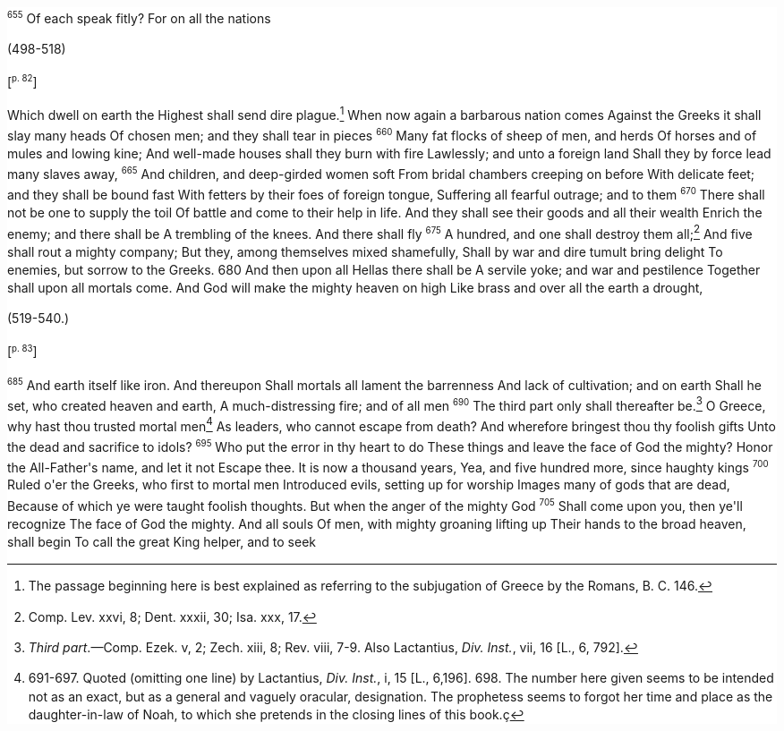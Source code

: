 <span id="v655"><sup><small>655</small></sup></span> Of each speak fitly? For on all the nations

(498-518)

<span id="p82">[<sup><small>p. 82</small></sup>]</span>

Which dwell on earth the Highest shall send dire plague.[^657]
When now again a barbarous nation comes
Against the Greeks it shall slay many heads
Of chosen men; and they shall tear in pieces
<span id="v660"><sup><small>660</small></sup></span> Many fat flocks of sheep of men, and herds
Of horses and of mules and lowing kine;
And well-made houses shall they burn with fire
Lawlessly; and unto a foreign land
Shall they by force lead many slaves away,
<span id="v665"><sup><small>665</small></sup></span> And children, and deep-girded women soft
From bridal chambers creeping on before
With delicate feet; and they shall be bound fast
With fetters by their foes of foreign tongue,
Suffering all fearful outrage; and to them
<span id="v670"><sup><small>670</small></sup></span> There shall not be one to supply the toil
Of battle and come to their help in life.
And they shall see their goods and all their wealth
Enrich the enemy; and there shall be
A trembling of the knees. And there shall fly
<span id="v675"><sup><small>675</small></sup></span> A hundred, and one shall destroy them all;[^675]
And five shall rout a mighty company;
But they, among themselves mixed shamefully,
Shall by war and dire tumult bring delight
To enemies, but sorrow to the Greeks.
680	And then upon all Hellas there shall be
A servile yoke; and war and pestilence
Together shall upon all mortals come.
And God will make the mighty heaven on high
Like brass and over all the earth a drought,

(519-540.)

<span id="p83">[<sup><small>p. 83</small></sup>]</span>

<span id="v685"><sup><small>685</small></sup></span> And earth itself like iron. And thereupon
Shall mortals all lament the barrenness
And lack of cultivation; and on earth
Shall he set, who created heaven and earth,
A much-distressing fire; and of all men
<span id="v690"><sup><small>690</small></sup></span> The third part only shall thereafter be.[^690]
O Greece, why hast thou trusted mortal men[^691]
As leaders, who cannot escape from death?
And wherefore bringest thou thy foolish gifts
Unto the dead and sacrifice to idols?
<span id="v695"><sup><small>695</small></sup></span> Who put the error in thy heart to do
These things and leave the face of God the mighty?
Honor the All-Father's name, and let it not
Escape thee. It is now a thousand years,
Yea, and five hundred more, since haughty kings
<span id="v700"><sup><small>700</small></sup></span> Ruled o'er the Greeks, who first to mortal men
Introduced evils, setting up for worship
Images many of gods that are dead,
Because of which ye were taught foolish thoughts.
But when the anger of the mighty God
<span id="v705"><sup><small>705</small></sup></span> Shall come upon you, then ye'll recognize
The face of God the mighty. And all souls
Of men, with mighty groaning lifting up
Their hands to the broad heaven, shall begin
To call the great King helper, and to seek

[^1]: This third book of the Oracles is the most interesting and important of the entire collection. It is by far the longest, containing in the Greek text 829 verses. It is believed to be mainly of Jewish origin. In its present form, however, it is obviously a compilation of several distinct groups of oracles, one of which, lines 117-361 (Greek text, 97-294), contains the oldest portion of the Sibylline Oracles as they now exist. Two quite extensive fragments which have been preserved by Theophilus are by him said to have stood at the beginning of the Sibyl's prophecy and probably formed an introduction to this section of our third book (see Appendix, p. 267). In place of this more ancient introduction the compiler of our collection has inserted the first 116 lines of this book, which may be again subdivided into three parts, which appear to be so many separate fragments; lines 1-75, 76-111, 112-116. In some editions the first 75 lines (Greek text, 1-62) are appended to the preceding book, and some MSS. preface this book with the words, “Again in her third tome she says these things from the second discourse concerning God.” Other clearly distinguishable sections of this book are the following: lines 362-616, 616-1003, 1004-1031 (Greek text, 295-488, 489-808, 809-827). The last section purports to he a personal vindication of the Sibyl.
[^28]: _Mother Tethys_.—Wife of Oceanus, mother of the rivers, and the nymphs, three thousand in number. See Hesiod, _Theog._, 335, _ff_.
[^30]: _Four-lettered Adam_.—The ingenuity which seer, in the four letters of this name the Greek initials of the words for east, west, north, and south surpasses even that noted in book i, 102, where Hades is traced in the word Adam. But Augustine adopts this, and says: “According to the Greek tongue, Adam himself signifies the whole world. For there are four letters, A, D, A, M, and in Greek speech these are the initial letters of the four quarters of the earth.” {Greek _?Anatolh'_}, east; {Greek _Du'sis_}, west; {Greek _?Arktos_}, north; {Greek _Meshmbri'a_} south. Eharratio in Psalmum, xcv, 15 [L., 37, 1236]. See also Tractatus in Joannis, ix, 14, and x, 12 [L., 35, 1465, 1473].
[^55]: The time when Rome obtained full control of Egypt was when Augustus became the undisputed master of the regions all about the Mediterranean Sea, and the Roman empire became fully established. This empire the Sibyl recognizes as beginning about the time of the appearance of the Christ, who was born during the reign of Augustus.
[^58]: _Holy Lord shall come_.—The Messiah, for no other ruler could be described by such language as the writer here employs. This passage is evidence that at least lines 55-75 are of Christian or Jewish Christian authorship.
[^62]: _Three_.—One most naturally thinks here of the famous triumvirate of Antony, Octavius, and Lepidus; but it is difficult to explain the “fiery cataract” (line 65) and other pictures of judgment in immediate connection with those historic names.
[^76]: The _Sebastenes_ are most naturally understood of the inhabitants of Sebaste, or Samaria, and a Jewish writer living in the time of Augustus might have been readily disposed to think of a Beliar—antichrist—as issuing from among the hated Samaritans. Comp. the miracle-working antichrist of Dan. vii 25; viii, 23-25; xi, 36; and also 2 Thess. ii, 8-10.
[^92]: 92-93. _A woman ... a widow_.—If we find in the “three” of line 62 a reference to the triumvirs Antony, Octavius, and Lepidus, it is but natural to understand this “widow” as Cleopatra of Egypt, who captivated by her charms both Julius Caesar and Antony. But here again the picture of world-judgment which immediately follows is difficult to account for in connection with such a mention of Cleopatra. Is not the entire passage rather an ideal apocalyptic concept, to be understood somewhat after the manner of the woman portrayed in John's Apocalypse, xvii, 3; xviii, 7; a symbol of Rome herself conceived as the mistress of nations? Comp. book viii, 263; 165, Comp. book ii, 263; viii, 646.
[^112]: 112-116. This fragment has no necessary connection with what precedes or follows, and the MSS. are defective at this point.
[^117]: 117-129. This passage is cited in Theophilus, _ad Autol_., ii, 31 [G., 6, 1101]; Josephus, _Ant._, i, iv, 3. Comp. Eusebius, _Præp. Evang._, ix, 14 [G., 21, 702, 703]. See Gen. xi, 1-9. It is one of the oldest portions of the Sibyllines, but begins abruptly, as if its natural preceding context had been omitted.
[^122]: _Winds_.—“The idea that God threw down the tower by means of the winds was probably first written down by our poet, but it is really nothing but a subtile interpretation of Gen. xi, 7.”—_Ewald_, p. 33.
[^130]: _Generation tenth_.—Cited by Athenagoras, _Legatio pro Christianis_, xxx. [G., 6, 960], and Tertul., _ad Nationes_, ii, 12 [L., 1, 603]. In citing this passage Tertullian thus speaks of the Sibyl: “The Sibyl was earlier than all literature, that Sibyl, I mean, who was the true prophetess of truth. In hexameter verse she thus expounds the descent and exploits of Saturn.”
[^132]: _Cronos_.—Greek name for the more familiar Latin title Saturn. The story of the Titans in the following lines (132-187) is familiar to students of Greek mythology, but the old myth exists with numerous minor variations, and, according to Hesiod (_Theog._, 453-500), the birth and preservation of Zeus were somewhat different from this story.
[^173]: 173-176. There was a _Dodona_ in Epirus, ruins of which found near Jaunina were excavated in 1896; there was also a _Dodona_ in northern Thessaly, and each of these places was the seat of an ancient and celebrated oracle. The Sibylline writer does not distinguish between the two. _Europus_ is another name for the Titaresius, which, according to Strabo (_Geog_. ix, 5, 19; and _Fragment_ 15) was a tributary to the Peneus, and flowed with it through the vale of Tempe to the sea. Comp. Homer, _Iliad_ ii, 750-755, where mention is made of “wintry Dodona,” and “lovely Titaresius,” which, however, does not mingle with the Peneus, because it is a broken-off portion of the Styx.
[^202]: _House of Solomon_.—The kingdom of Solomon is here made to rule over nations which Old Testament history never mentions as subject to Israel. Comp. 1 Kings iv, 21. But the poet wishes to magnify that realm.
[^208]: _Hellenes_.—The Græco-Macedonian kingdom is here evidently intended.
[^213]: _Another kingdom_.—That of Rome, here called _white_, or brilliant, in allusion to the white toga worn by the Roman magistrates. Competitors for office were called _candidati_, because of the white robe in which they presented themselves. Martial (_Epig._, viii, 65, 6) speaks of _candida cultu Roma_\—“Rome white in apparel,” The epithet _many-headed_ has been supposed to point to Rome while she was yet a republic and had her hundred or more senators as rulers. But there may be an allusion to the biblical symbolism of Dan. vii, 6, and Rev. xiii, 1.
[^233]: _Seventh kingdom_.—Or seventh king (comp. line 765) of the Greek Egyptian dynasty. This would point to Ptolemy Philometer it we reckon Alexander the Great as the first king, but Ptolemy Physcon if the line of the Ptolemies alone are reckoned. Ewald adopts this latter view, Alexandre the former. All the Ptolemies were of Greek (or Macedonian) origin.
[^237]: _Again strong_.—The writer seems in the spirit and hope of Old Testament prophets to conceive a triumph for the chosen people, is following hard upon the evils of his own time.
[^242]: 242-245.—This passage is in part a repetition of lines 188-190 above.
[^266]: _Mortal shrewd_.—Comp. i, 8.
[^267]: 267.—The passage is corrupt, and the reading adopted in our version is to some extent conjectural, but has some support in manuscripts and suits the context. The critical student should consult Alexandre's note in his edition of 1841, p. 111. On “Ur of the Chaldees” see Gen. xi, 31. Others, however, following another conjectural reading, understand the city to be Jerusalem. So Ewald, p. 21.
[^303]: Repeated in line 321 below.
[^324]: 324, 324. _Hundredfold . . . God's measure_.—Comp. Gen. xxvi, 12; 2 Sam. xxiv, 3; Matt. xix, 29; Luke viii, 8.
[^345]: _Seven decades_.—See Jer. xxv, 9-12.
[^352]: The king here referred to is perhaps best explained of Cyrus, and the description should be compared with Isa. xliv, 28; xlv, 14. Ewald (p. 32) understands the king to be the Messiah, and, indeed, the language of lines 352 and 353 (Greek text, 286, 287), taken apart from the context, naturally suggests a supernatural ruler and judge. The poet may have intended to connect the advent of the Messiah with the restoration of the Jews and the rebuilding of their temple. But the context here and in the parallel passage, lines 817-826 below, points rather to Cyrus, whom Isaiah calls the anointed one of Jehovah and represents as the conqueror of nations, “saying of Jerusalem, She shall be built; and to the temple, Thy foundation shall be laid.”
[^354]: _Royal tribe_.—Judah, which returned from Babylonian exile, and under Zerubbabel, a descendant of the house of David (Matt. i, 12; Luke iii, 27), rebuilt the temple.
[^357]: 357, 358 _Kings shall aid_.—Comp. Ezra i, 4; vi, 8; vii, 15, 16, 22.
[^359]: _The holy dream_.—Perhaps alluding to the visions and prophecies of Zechariah and Haggai (comp. Ezra v, i).
[^362]: _When my soul had rest_.—Comp. similar exordiurn in lines 1-10, 196-201, and 616-619. The passage beginning here and ending with line 615 forms a section by itself, and is regarded by Alexandre as an interpolation belonging to the times of the Antonines. Others, however, find in it evidences of a pre-Christian date.
[^372]: _Babylon_.—Comp. how Jeremiah (xxv, 12) passes from the Jews' calamities to the penal visitation of Babylon.
[^387]: _Blow_.—The constant wars of the times of the Ptolemies.
[^392]: _Seventh_.—See line 233, and note.
[^393]: _Gog and Magog_.—Names derived from Ezek. xxxviii, 2. Comp. Rev. xx, 8. Here apparently applied as symbolical names to the Ethiopians of the Upper Nile.
[^399]: _Daughters of the west_.—Roman. cities lying west of Egypt on or near the Mediterranean sea.
[^405]: _Great house_.—Obvious allusion to the temple at Jerusalem and its destruction by the Romans.
[^406]: _Iron teeth_.—Comp. Dan. vii, 7, 19.
[^412]: _Desolations_.—Rzach's text here proposed the reading {Greek _e?'pma_}, support, prop; but in his Corrigenda he concedes that the reading {Greek _e?'phma po'lmes_}, proposed by Gomperz, is far preferable. Comp. Isa. i, 7.
[^414]: Among most nations the appearance of a comet has been regarded by the superstitious as a sign of the evils here specified.
[^418]: _Tanais_.—Ancient classic name of the Don, which empties into the modern sea of Azof, the ancient Lake Mæotis.
[^424]: 424-430. These names of cities are inserted in the translation in the order in which they stand in Rzach's text. Of course no rhythmic arrangement is practicable.
[^434]: 434-450. This prophecy of the subjugation of Rome by Asia is referred {footnote p. 73} to by Lactantius, _Div. Inst._, vii, 15 [L., 6, 787-790], who declares that “the Sibyls openly say that Rome shall perish, and that too by the judgment of God, because she held his name in contempt, was an enemy of righteousness, and slew a people that was a keeper of truth.” Previously, in the same chapter, he says: “The Roman name by which the world is now ruled shall be taken from the earth, and the power will revert to Asia, and the East will again rule, and the West will be in subjection.” The “virgin” addressed in line 442, being a “child of Latin Rome,” cannot without unnatural violence be understood of “the virgin daughter of the true God, the community of Israel, which, while inflicting divine punishment, also contributes to the true welfare” (Ewald, p. 19), but is rather a poetical name for Rome herself. The “mistress,” in line 446, is understood by Alexandre of the goddess Fortune, whom Horace (_Od._, i, 35) addresses as able “in a moment either to lift a mortal body from the lowest place, or to turn the noblest triumphs into funeral scenes.”
[^454]: 454, 455. These lines contain a notable play on the names Samos, Delos, and Rome. Comp. also book iv, 126, and viii, 218. Comp. also Tertullian, _De Pallio_, ii [L., 2, 1034]; Lactantius, vii, 25 [6, 812]; Palladius, _Lausiaca_, cxviii [G., 34, 1227].
[^474]: 474-482. This passage is most naturally explained as referring to the Macedonian rule of Alexander and his successors, who endeavored to appear as haughty, world-ruling sons of Cronos (Saturn), but were, as a matter of fact, of heathen origin, ignoble, and really a bastard race. Perseus, the last of them, was truly a bastard. So Ewald, _Abhandlung_, p. 12.
[^483]: 483-489. This passage seems best to describe Antiochus Epiphanes, but Alexandre understands it of Hadrian. The “thunderbolt,” in line 486 (Greek {Greek _kerauno's_}), is thought by Ewald (p. 13) to be a manifest allusion to Seleucus Ceraunus, one of the predecessors of Antiochus Epiphanes, but the epithet seems more properly to denote the god of the thunder.
[^493]: 493-499. Here, too, the exact references are uncertain, but the imagery of being cut from ten horns is manifestly from Daniel (vii, 7, 8, 20,24), and favors the opinion that the writer had in mind one of the Syrian kings. We must not suppose, however, that these Sibylline authors were always accurate in their knowledge or exact in their descriptions.
[^507]: _Dorylæum_.—Situated on the river Thymbris, in Phrygia, and noted for its hot baths. The entire region round about has suffered fearfully from earthquakes. That time, according to the poet, would be so noted for earthquakes as to take the title of the Earth-shaker himself.
[^517]: _An Erinys_.—Here referring to Helen, wife of Menelaus of Sparta, who was the occasion of the Trojan war, and is called by Vergil (_Æn_., ii, 573) “the common Erinys of Troy and native land.” Comp. book xi, 166.
[^523]: _Aged mortal_.—Reference to the blind Homer.
[^527]: _Two names_.—Besides his common name, Homer is also called “a {footnote p. 77} Chian” because the island Chios was said to be his birthplace. Possibly the reference is to Melesigenes and Mæonides, two names often applied to Homer.
[^553]: _Patara_.—A chief city of Lycia and place of a very famous oracle of Apollo.
[^556]: _Rhodes_.—The famous island off the southern coast of Caria, where now, as of old, it is said there is scarcely a day of the whole year in which the sun is not visible. Not mingling in the quarrels of Alexander's successors, Rhodes enjoyed a considerable period of peace and prosperity, and carried an extensive commerce with Egypt. Its subsequent enslavement and downfall were mainly due to the fact that it was such a tempting spoil for greedy conquerors.
[^577]: _Very precious wealth_.—Mendelssohn's emendation approved by Rzach in his _Corrigenda_. The common reading of MSS. is, _wealth of heavy-hearted men_.
[^587]: _Hot ashes_.—Allusion to eruptions of Vesuvius. Comp. book. iv, 172.
[^592]: _Spoiler_.—L. Scipio, according to some; Nero, according to others; but the reference is uncertain. “The entire picture,” says Ewald (p. 38), “is so vast and so general that we cannot think of it as referring to an event that had already taken place.” _Laodicea_.—Situated on the Lycus as here described, and on the borders of Lydia, Caria, and Phrygia. It suffered much by wars and earthquakes.
[^595]: _Boastful sire_.—Antiochus Theos, who named it in honor of his wife Laodice.
[^596]: _Crobyzi_.—Mentioned by Strabo (vii, 5, 12) as occupying the district near Mt. Hæmus and south of the Danube.
[^597]: _Campanians_.—Campania was the district of Italy south of Latium, on the seacoast. Vesuvius was near its central part.
[^616]: Here a new section begins, and has an exordium similar to those of lines 1-10, 196-201 and 362-371.
[^620]: _Phœnician men_.—Famed for their extensive commerce. Ewald (p. 38) sees in this oracle an evidence of the bitter feeling of the author toward Phœnicia, chiefly on account of commercial rivalry.
[^647]: _Mardians and Daians_.—The Mardians were a warlike tribe which occupied the southern shore of the Caspian Sea, and the Daians, or Dahæ, were a great Scythian people whose territory lay on the southeast of the same sea. They were naturally associated in thought with Gog and Magog. Comp. line 391 above.
[^657]: The passage beginning here is best explained as referring to the subjugation of Greece by the Romans, B. C. 146.
[^675]: Comp. Lev. xxvi, 8; Dent. xxxii, 30; Isa. xxx, 17.
[^690]: _Third part_.—Comp. Ezek. v, 2; Zech. xiii, 8; Rev. viii, 7-9. Also Lactantius, _Div. Inst._, vii, 16 [L., 6, 792].
[^691]: 691-697. Quoted (omitting one line) by Lactantius, _Div. Inst._, i, 15 [L., 6,196]. 698. The number here given seems to be intended not as an exact, but as a general and vaguely oracular, designation. The prophetess seems to forgot her time and place as the daughter-in-law of Noah, to which she pretends in the closing lines of this book.ç
[^730]: Fat thighs.—This conjectural reading of Mendelssohn ({Greek _mh~ra_} instead of {Greek _mh~la_}) is approved by Rzach in his _Addenda et Corrigenda_.
[^741]: 741-750. Cited by Clem. Alex., _Cohort_., vi [G., 8, 176].
[^757]: For the text see Rzach's _Addenda et Corrigenda_.
[^764]: _Young king_.—Or new king; Ptolemy Philometer, the seventh from Alexander, including the latter, as the poet evidently intends.
[^768]: _Great king_.—Antiochus Epiphanes, who invaded Egypt B. C. 170, and carried off Ptolemy Philometer as prisoner.
[^779]: 779-783. Cited by Lactantius, _Div. Inst._, vii, 24 [L., 6, 811].
[^806]: 806, 807. A parenthetic statement, occasioned by the reference to gold and silver. Comp. book ii, 136-143; viii, 21-26.
[^814]: 814-816. Comp. a similar statement in Lactantius, _Div. Inst._, vii, 26 [L., 6, 814]. See also Isa. ix, 5, and Ezek. xxxix, 9, 10, and lines 907-911, where we have the fuller form of what seems here to be fragmentary.
[^817]: _Send from the East a king_.—Best explained by Cyrus. Comp. line 352 above, and Isa. xli, 2, 25.
[^830]: Here assuredly a new paragraph ought to begin, though Rzach's text allows none. After the prophecy of the restoration of the temple the writer turns (lines 830-836) to the wars of the post-exile period, and the despoiling of the temple by Antiochus Epiphanes. With such attempts to destroy the holy people he conceives, after the manner of Daniel's prophecy (Dan. xl, 40-45), that the sudden judgment of heaven intercepts the daring and impious transgressor. Hence the sublime apocalyptic passage, lines 837-871, follows in the regular order of prophetic thought.
[^900]: 900-903. Cited by Justin Martyr, _Cohort. ad Græcos_, xvi [G., 6, 273].
[^907]: 907-911. Comp. lines 815-816 above, and note.
[^912]: _Wretched Hellas_.—Addressed apparently to the Greek dominion of Egypt under the Ptolemies.
[^915]: _Send now against this city_.—Several critics have proposed to read, “Send _not_,” and understand the passage as an exhortation to the Greeks of Egypt not to send to Jerusalem an army of Alexandrine Jews, who might be excited by bad counsel to mix up with the Palestinian wars so constantly raging between the Seleucids and the Ptolemies. Such ill-advised action would be “moving Camarina,” or provoking a fierce leopard in his lair. Another view is that the oracle dates about the beginning of the rise of the Maccabees, and is an exhortation to the Ptolemies to send to Jerusalem Jewish forces, numerous in Alexandria, to help their brethren in the Holy Land. But all the attempts to make the passage fit particular persons and events involve so much of fancy and conjecture that one may well hesitate to adopt any of them.
[^918]: _Camarina_.—The allusion is to the well-known story of draining the marsh of Camarina, a city of southern Sicily. The inhabitants, disregarding the oracle, drained the neighboring marsh, which was believed to breed pestilence, and by so doing they opened a way for their enemies to come and destroy their city. Hence the proverb, “Move not Camarina,” was equivalent to: Do not seek to remove one evil in a way that is likely to bring on another and greater one. Comp. Vergil, _Æn._, iii, 701.
[^948]: 948-950. Cited by Lactantius, _de Ira Dei_, i, xxii [L., 7, 143].
[^964]: Cited by Lactantius, _Div. Inst._, iv, 6 [L., 6, 462].
[^976]: Comp. Zech. ii, 10; ix, 9.
[^979]: 979-987. Comp. Isa. xi, 6-9. Cited also, with some verbal variations, by Lactantius, _Div. Inst._, vii, 24 [L., 6, 811].
[^991]: 991-1000. Comp. with this section Josephus, _Wars_, vi, v, 3.
[^1005]: _Babylon_.—Lactantius understood the Sibyl to predict that she would be called Erythræan, “although she was born in Babylon.” _Div. Inst._, i, 6 [L., 6, 145].
[^1013]: _Gnostos_.—Some have thought that _Glaucus_ is intended, the seagod and father of Deiphobe. See Vergil, Æn., vi, 36.
[^1014]: 1014-1016. Cited by Lactantius, Div, iv, 15 [L, 6, 495].
[^1028]: _His son's bride_.—Literally and strictly, I was his bride ({Greek _nu'mfh_}) but the word is probably employed here as in the later Greek usage, in the use of daughter-in-law. Nevertheless, in book vii, 219, the Sibyl says she had a son by her father. Compare, however, book i, 350-353; ii, 416-425. In book v, 15, she calls herself sister of Isis.